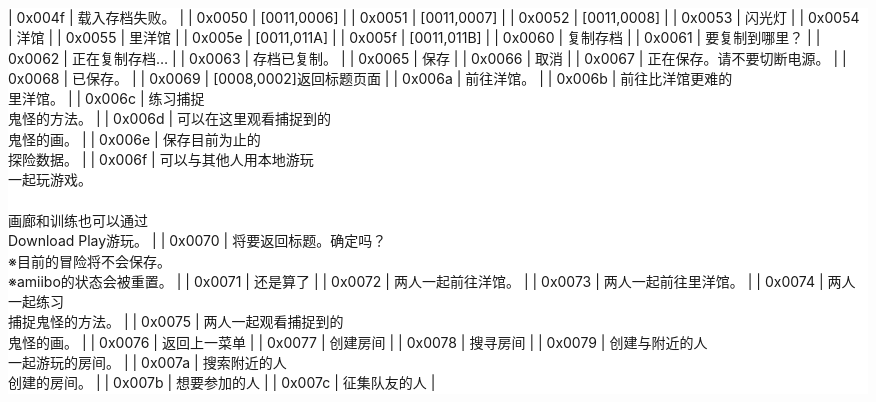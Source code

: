 | 0x004f | 载入存档失败。 |
| 0x0050 | [0011,0006] |
| 0x0051 | [0011,0007] |
| 0x0052 | [0011,0008] |
| 0x0053 | 闪光灯 |
| 0x0054 | 洋馆 |
| 0x0055 | 里洋馆 |
| 0x005e | [0011,011A] |
| 0x005f | [0011,011B] |
| 0x0060 | 复制存档 |
| 0x0061 | 要复制到哪里？ |
| 0x0062 | 正在复制存档… |
| 0x0063 | 存档已复制。 |
| 0x0065 | 保存 |
| 0x0066 | 取消 |
| 0x0067 | 正在保存。请不要切断电源。 |
| 0x0068 | 已保存。 |
| 0x0069 | [0008,0002]返回标题页面 |
| 0x006a | 前往洋馆。 |
| 0x006b | 前往比洋馆更难的<br>里洋馆。 |
| 0x006c | 练习捕捉<br>鬼怪的方法。 |
| 0x006d | 可以在这里观看捕捉到的<br>鬼怪的画。 |
| 0x006e | 保存目前为止的<br>探险数据。 |
| 0x006f | 可以与其他人用本地游玩<br>一起玩游戏。<br><br>画廊和训练也可以通过<br>Download Play游玩。 |
| 0x0070 | 将要返回标题。确定吗？<br><span class="color-0002">※目前的冒险将不会保存。</span><br><span class="color-0002">※amiibo的状态会被重置。</span> |
| 0x0071 | 还是算了 |
| 0x0072 | 两人一起前往洋馆。 |
| 0x0073 | 两人一起前往里洋馆。 |
| 0x0074 | 两人一起练习<br>捕捉鬼怪的方法。 |
| 0x0075 | 两人一起观看捕捉到的<br>鬼怪的画。 |
| 0x0076 | 返回上一菜单 |
| 0x0077 | 创建房间 |
| 0x0078 | 搜寻房间 |
| 0x0079 | 创建与附近的人<br>一起游玩的房间。 |
| 0x007a | 搜索附近的人<br>创建的房间。 |
| 0x007b | 想要参加的人 |
| 0x007c | 征集队友的人 |